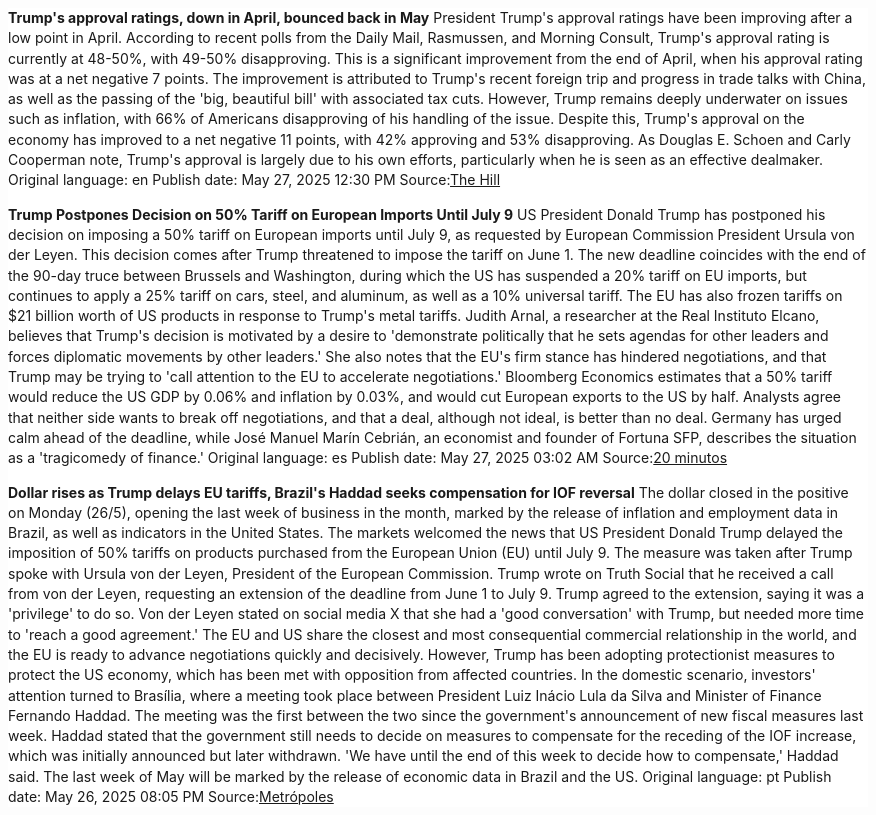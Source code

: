 **Trump's approval ratings, down in April, bounced back in May**
President Trump's approval ratings have been improving after a low point in April. According to recent polls from the Daily Mail, Rasmussen, and Morning Consult, Trump's approval rating is currently at 48-50%, with 49-50% disapproving. This is a significant improvement from the end of April, when his approval rating was at a net negative 7 points. The improvement is attributed to Trump's recent foreign trip and progress in trade talks with China, as well as the passing of the 'big, beautiful bill' with associated tax cuts. However, Trump remains deeply underwater on issues such as inflation, with 66% of Americans disapproving of his handling of the issue. Despite this, Trump's approval on the economy has improved to a net negative 11 points, with 42% approving and 53% disapproving. As Douglas E. Schoen and Carly Cooperman note, Trump's approval is largely due to his own efforts, particularly when he is seen as an effective dealmaker.
Original language: en
Publish date: May 27, 2025 12:30 PM
Source:[The Hill](https://thehill.com/opinion/campaign/5316335-trump-approval-ratings-improving/)

**Trump Postpones Decision on 50% Tariff on European Imports Until July 9**
US President Donald Trump has postponed his decision on imposing a 50% tariff on European imports until July 9, as requested by European Commission President Ursula von der Leyen. This decision comes after Trump threatened to impose the tariff on June 1. The new deadline coincides with the end of the 90-day truce between Brussels and Washington, during which the US has suspended a 20% tariff on EU imports, but continues to apply a 25% tariff on cars, steel, and aluminum, as well as a 10% universal tariff. The EU has also frozen tariffs on $21 billion worth of US products in response to Trump's metal tariffs. Judith Arnal, a researcher at the Real Instituto Elcano, believes that Trump's decision is motivated by a desire to 'demonstrate politically that he sets agendas for other leaders and forces diplomatic movements by other leaders.' She also notes that the EU's firm stance has hindered negotiations, and that Trump may be trying to 'call attention to the EU to accelerate negotiations.' Bloomberg Economics estimates that a 50% tariff would reduce the US GDP by 0.06% and inflation by 0.03%, and would cut European exports to the US by half. Analysts agree that neither side wants to break off negotiations, and that a deal, although not ideal, is better than no deal. Germany has urged calm ahead of the deadline, while José Manuel Marín Cebrián, an economist and founder of Fortuna SFP, describes the situation as a 'tragicomedy of finance.' 
Original language: es
Publish date: May 27, 2025 03:02 AM
Source:[20 minutos](https://www.20minutos.es/lainformacion/economia-y-finanzas/por-que-trump-retrasa-9-julio-su-decision-sobre-arancel-50-europa-5715992/)

**Dollar rises as Trump delays EU tariffs, Brazil's Haddad seeks compensation for IOF reversal**
The dollar closed in the positive on Monday (26/5), opening the last week of business in the month, marked by the release of inflation and employment data in Brazil, as well as indicators in the United States. The markets welcomed the news that US President Donald Trump delayed the imposition of 50% tariffs on products purchased from the European Union (EU) until July 9. The measure was taken after Trump spoke with Ursula von der Leyen, President of the European Commission. Trump wrote on Truth Social that he received a call from von der Leyen, requesting an extension of the deadline from June 1 to July 9. Trump agreed to the extension, saying it was a 'privilege' to do so. Von der Leyen stated on social media X that she had a 'good conversation' with Trump, but needed more time to 'reach a good agreement.' The EU and US share the closest and most consequential commercial relationship in the world, and the EU is ready to advance negotiations quickly and decisively. However, Trump has been adopting protectionist measures to protect the US economy, which has been met with opposition from affected countries. In the domestic scenario, investors' attention turned to Brasília, where a meeting took place between President Luiz Inácio Lula da Silva and Minister of Finance Fernando Haddad. The meeting was the first between the two since the government's announcement of new fiscal measures last week. Haddad stated that the government still needs to decide on measures to compensate for the receding of the IOF increase, which was initially announced but later withdrawn. 'We have until the end of this week to decide how to compensate,' Haddad said. The last week of May will be marked by the release of economic data in Brazil and the US.
Original language: pt
Publish date: May 26, 2025 08:05 PM
Source:[Metrópoles](https://www.metropoles.com/negocios/bolsa-de-valores-ibovespa-mercado-financeiro-dolar-cambio-fechamento)
